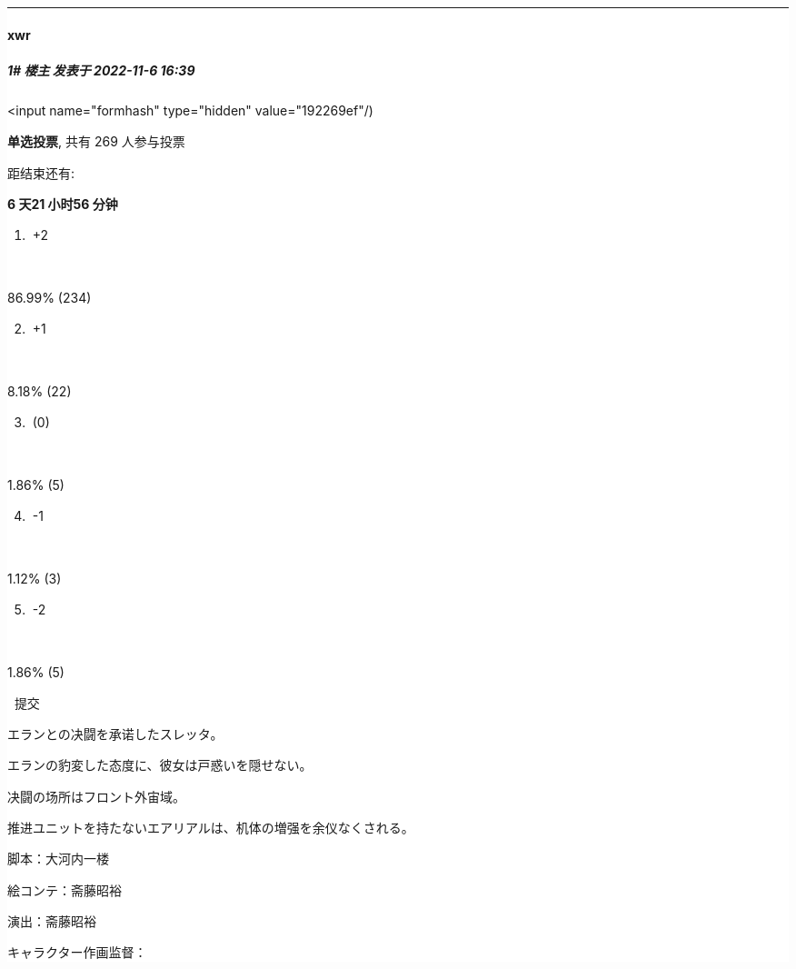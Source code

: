 

*****

####  xwr  
##### 1#       楼主       发表于 2022-11-6 16:39

<input name="formhash" type="hidden" value="192269ef"/)

<strong>单选投票</strong>, 共有 269 人参与投票

距结束还有:

<strong>

6 天21 小时56 分钟

</strong>

1.  +2

 

86.99% (234)

2.  +1

 

8.18% (22)

3.  (0)

 

1.86% (5)

4.  -1

 

1.12% (3)

5.  -2

 

1.86% (5)

 
提交

エランとの决闘を承诺したスレッタ。

エランの豹変した态度に、彼女は戸惑いを隠せない。

决闘の场所はフロント外宙域。

推进ユニットを持たないエアリアルは、机体の増强を余仪なくされる。

脚本：大河内一楼

絵コンテ：斋藤昭裕

演出：斋藤昭裕

キャラクター作画监督：
